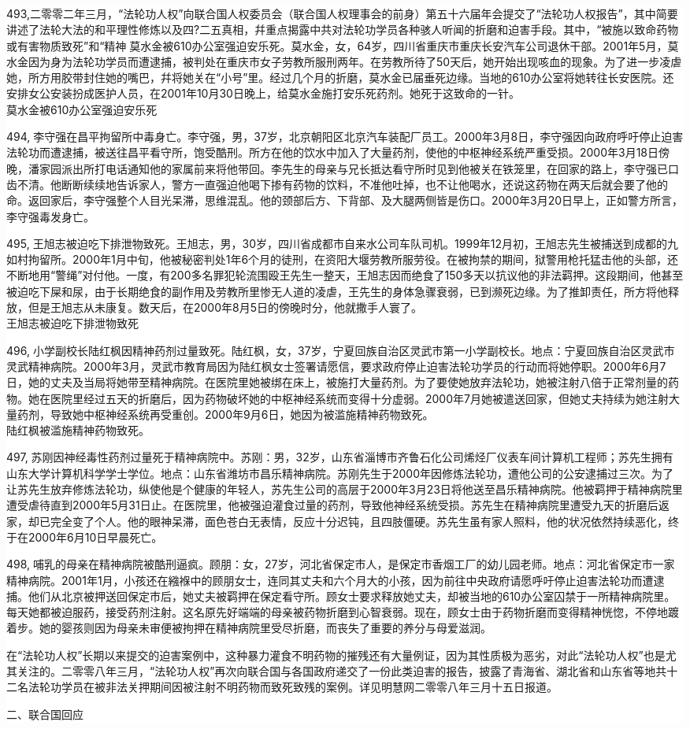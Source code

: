 <p>493,二零零二年三月，“法轮功人权”向联合国人权委员会（联合国人权理事会的前身）第五十六届年会提交了“法轮功人权报告”，其中简要讲述了法轮大法的和平理性修炼以及四?二五真相，幷重点揭露中共对法轮功学员各种骇人听闻的折磨和迫害手段。其中，“被施以致命药物或有害物质致死”和“精神 莫水金被610办公室强迫安乐死。莫水金，女，64岁，四川省重庆市重庆长安汽车公司退休干部。2001年5月，莫水金因为身为法轮功学员而遭逮捕，被判处在重庆市女子劳教所服刑两年。在劳教所待了50天后，她开始出现咳血的现象。为了进一步凌虐她，所方用胶带封住她的嘴巴，幷将她关在“小号”里。经过几个月的折磨，莫水金已届垂死边缘。当地的610办公室将她转往长安医院。还安排女公安装扮成医护人员，在2001年10月30日晚上，给莫水金施打安乐死药剂。她死于这致命的一针。 <br /><ahref=http://minghui.ca/mh/article_images/2001-11-23-mo_shujin.jpg>莫水金被610办公室强迫安乐死</a></p>
<p>494, 李守强在昌平拘留所中毒身亡。李守强，男，37岁，北京朝阳区北京汽车装配厂员工。2000年3月8日，李守强因向政府呼吁停止迫害法轮功而遭逮捕，被送往昌平看守所，饱受酷刑。所方在他的饮水中加入了大量药剂，使他的中枢神经系统严重受损。2000年3月18日傍晚，潘家园派出所打电话通知他的家属前来将他带回。李先生的母亲与兄长抵达看守所时见到他被关在铁笼里，在回家的路上，李守强已口齿不清。他断断续续地告诉家人，警方一直强迫他喝下掺有药物的饮料，不准他吐掉，也不让他喝水，还说这药物在两天后就会要了他的命。返回家后，李守强整个人目光呆滞，思维混乱。他的颈部后方、下背部、及大腿两侧皆是伤口。2000年3月20日早上，正如警方所言，李守强毒发身亡。</p>
<p>495, 王旭志被迫吃下排泄物致死。王旭志，男，30岁，四川省成都市自来水公司车队司机。1999年12月初，王旭志先生被捕送到成都的九如村拘留所。2000年1月中旬，他被秘密判处1年6个月的徒刑，在资阳大堰劳教所服劳役。在被拘禁的期间，狱警用枪托猛击他的头部，还不断地用“警绳”对付他。一度，有200多名罪犯轮流围殴王先生一整天，王旭志因而绝食了150多天以抗议他的非法羁押。这段期间，他甚至被迫吃下屎和尿，由于长期绝食的副作用及劳教所里惨无人道的凌虐，王先生的身体急骤衰弱，已到濒死边缘。为了推卸责任，所方将他释放，但是王旭志从未康复。数天后，在2000年8月5日的傍晚时分，他就撒手人寰了。 <br /><ahref=http://www.minghui.ca/mh/article_images/2004-1-7-wangxuzhi.jpg>王旭志被迫吃下排泄物致死</a></p>
<p>496, 小学副校长陆红枫因精神药剂过量致死。陆红枫，女，37岁，宁夏回族自治区灵武市第一小学副校长。地点：宁夏回族自治区灵武市灵武精神病院。2000年3月，灵武市教育局因为陆红枫女士签署请愿信，要求政府停止迫害法轮功学员的行动而将她停职。2000年6月7日，她的丈夫及当局将她带至精神病院。在医院里她被绑在床上，被施打大量药剂。为了要使她放弃法轮功，她被注射八倍于正常剂量的药物。她在医院里经过五天的折磨后，因为药物破坏她的中枢神经系统而变得十分虚弱。2000年7月她被遣送回家，但她丈夫持续为她注射大量药剂，导致她中枢神经系统再受重创。2000年9月6日，她因为被滥施精神药物致死。 <br /><ahref=http://minghui.ca/mh/article_images/2001-11-1-lu_hongfeng.jpg>陆红枫被滥施精神药物致死。</a></p>
<p>497, 苏刚因神经毒性药剂过量死于精神病院中。苏刚：男，32岁，山东省淄博市齐鲁石化公司烯烃厂仪表车间计算机工程师；苏先生拥有山东大学计算机科学学士学位。地点：山东省潍坊市昌乐精神病院。苏刚先生于2000年因修炼法轮功，遭他公司的公安逮捕过三次。为了让苏先生放弃修炼法轮功，纵使他是个健康的年轻人，苏先生公司的高层于2000年3月23日将他送至昌乐精神病院。他被羁押于精神病院里遭受虐待直到2000年5月31日止。在医院里，他被强迫灌食过量的药剂，导致他神经系统受损。苏先生在精神病院里遭受九天的折磨后返家，却已完全变了个人。他的眼神呆滞，面色苍白无表情，反应十分迟钝，且四肢僵硬。苏先生虽有家人照料，他的状况依然持续恶化，终于在2000年6月10日早晨死亡。</p>
<p>498, 哺乳的母亲在精神病院被酷刑逼疯。顾朋：女，27岁，河北省保定市人，是保定市香烟工厂的幼儿园老师。地点：河北省保定市一家精神病院。2001年1月，小孩还在繈褓中的顾朋女士，连同其丈夫和六个月大的小孩，因为前往中央政府请愿呼吁停止迫害法轮功而遭逮捕。他们从北京被押送回保定市后，她丈夫被羁押在保定看守所。顾女士要求释放她丈夫，却被当地的610办公室囚禁于一所精神病院里。每天她都被迫服药，接受药剂注射。这名原先好端端的母亲被药物折磨到心智衰弱。现在，顾女士由于药物折磨而变得精神恍惚，不停地踱着步。她的婴孩则因为母亲未审便被拘押在精神病院里受尽折磨，而丧失了重要的养分与母爱滋润。</p>
<p>在“法轮功人权”长期以来提交的迫害案例中，这种暴力灌食不明药物的摧残还有大量例证，因为其性质极为恶劣，对此“法轮功人权”也是尤其关注的。二零零八年三月，“法轮功人权”再次向联合国与各国政府递交了一份此类迫害的报告，披露了青海省、湖北省和山东省等地共十二名法轮功学员在被非法关押期间因被注射不明药物而致死致残的案例。详见明慧网二零零八年三月十五日报道。 </p>
<p>二、联合国回应 </p>
